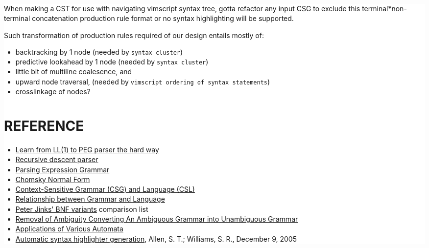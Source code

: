 When making a CST for use with navigating vimscript syntax tree, gotta 
refactor any input CSG to exclude this terminal\*non-terminal concatenation 
production rule format or no syntax highlighting will be supported.


Such transformation of production rules required of our design entails mostly of:

* backtracking by 1 node (needed by `syntax cluster`)
* predictive lookahead by 1 node (needed by `syntax cluster`)
* little bit of multiline coalesence, and
* upward node traversal, (needed by `vimscript ordering of syntax statements`)
* crosslinkage of nodes?

REFERENCE
=====
* [Learn from LL(1) to PEG parser the hard way](https://www.youtube.com/watch?v=rlULA4PthKw)
* [Recursive descent parser](https://en.wikipedia.org/wiki/Recursive_descent_parser)
* [Parsing Expression Grammar](https://en.wikipedia.org/wiki/Parsing_expression_grammar)
* [Chomsky Normal Form](https://en.wikipedia.org/wiki/Chomsky_normal_form)
* [Context-Sensitive Grammar (CSG) and Language (CSL)](https://www.geeksforgeeks.org/context-sensitive-grammar-csg-and-language-csl/)
* [Relationship between Grammar and Language](https://www.geeksforgeeks.org/relationship-between-grammar-and-language/?ref=oin_asr12)
* [Peter Jinks' BNF variants](https://www.cs.man.ac.uk/~pjj/bnf/ebnf.html) comparison list
* [Removal of Ambiguity Converting An Ambiguous Grammar into Unambiguous Grammar](https://www.geeksforgeeks.org/removal-of-ambiguity-converting-an-ambiguos-grammar-into-unambiguos-grammar/?ref=oin_asr4)
* [Applications of Various Automata](https://www.geeksforgeeks.org/applications-of-various-automata/)
* [Automatic syntax highlighter generation](https://storage.googleapis.com/google-code-archive-downloads/v2/code.google.com/autohighlight/final-paper.pdf), Allen, S. T.; Williams, S. R., December 9, 2005

